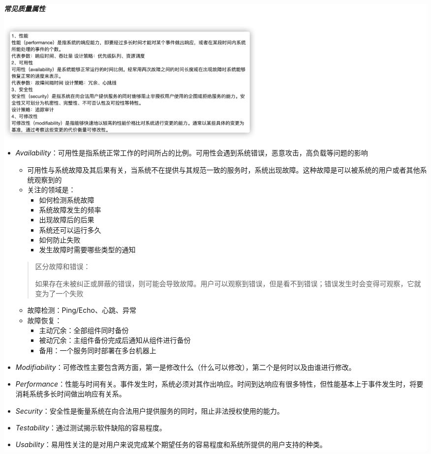 ##### 常见质量属性

<img src="pic/11.png" alt="pic" style="zoom:50%;" />

* $Availability$：可用性是指系统正常工作的时间所占的比例。可用性会遇到系统错误，恶意攻击，高负载等问题的影响

  * 可用性与系统故障及其后果有关，当系统不在提供与其规范一致的服务时，系统出现故障。这种故障是可以被系统的用户或者其他系统观察到的
  * 关注的领域是：
    * 如何检测系统故障
    * 系统故障发生的频率
    * 出现故障后的后果
    * 系统还可以运行多久
    * 如何防止失败
    * 发生故障时需要哪些类型的通知

  >  区分故障和错误：
  >
  > 如果存在未被纠正或屏蔽的错误，则可能会导致故障。用户可以观察到错误，但是看不到错误；错误发生时会变得可观察，它就变为了一个失败

  * 故障检测：Ping/Echo、心跳、异常
  * 故障恢复：
    * 主动冗余：全部组件同时备份
    * 被动冗余：主组件备份完成后通知从组件进行备份
    * 备用：一个服务同时部署在多台机器上

* $Modifiability$：可修改性主要包含两方面，第一是修改什么（什么可以修改），第二个是何时以及由谁进行修改。

* $Performance$：性能与时间有关。事件发生时，系统必须对其作出响应。时间到达响应有很多特性，但性能基本上于事件发生时，将要消耗系统多长时间做出响应有关系。

* $Security$：安全性是衡量系统在向合法用户提供服务的同时，阻止非法授权使用的能力。

* $Testability$：通过测试揭示软件缺陷的容易程度。

* $Usability$：易用性关注的是对用户来说完成某个期望任务的容易程度和系统所提供的用户支持的种类。

